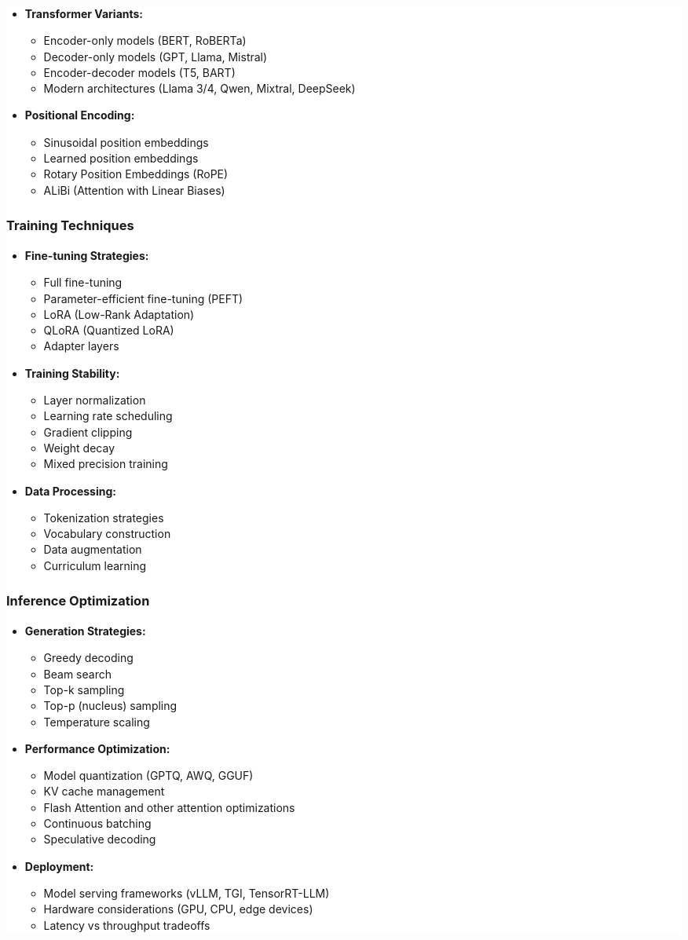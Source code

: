 - **Transformer Variants:**
  - Encoder-only models (BERT, RoBERTa)
  - Decoder-only models (GPT, Llama, Mistral)
  - Encoder-decoder models (T5, BART)
  - Modern architectures (Llama 3/4, Qwen, Mixtral, DeepSeek)

- **Positional Encoding:**
  - Sinusoidal position embeddings
  - Learned position embeddings
  - Rotary Position Embeddings (RoPE)
  - ALiBi (Attention with Linear Biases)

### Training Techniques

- **Fine-tuning Strategies:**
  - Full fine-tuning
  - Parameter-efficient fine-tuning (PEFT)
  - LoRA (Low-Rank Adaptation)
  - QLoRA (Quantized LoRA)
  - Adapter layers

- **Training Stability:**
  - Layer normalization
  - Learning rate scheduling
  - Gradient clipping
  - Weight decay
  - Mixed precision training

- **Data Processing:**
  - Tokenization strategies
  - Vocabulary construction
  - Data augmentation
  - Curriculum learning

### Inference Optimization

- **Generation Strategies:**
  - Greedy decoding
  - Beam search
  - Top-k sampling
  - Top-p (nucleus) sampling
  - Temperature scaling

- **Performance Optimization:**
  - Model quantization (GPTQ, AWQ, GGUF)
  - KV cache management
  - Flash Attention and other attention optimizations
  - Continuous batching
  - Speculative decoding

- **Deployment:**
  - Model serving frameworks (vLLM, TGI, TensorRT-LLM)
  - Hardware considerations (GPU, CPU, edge devices)
  - Latency vs throughput tradeoffs

